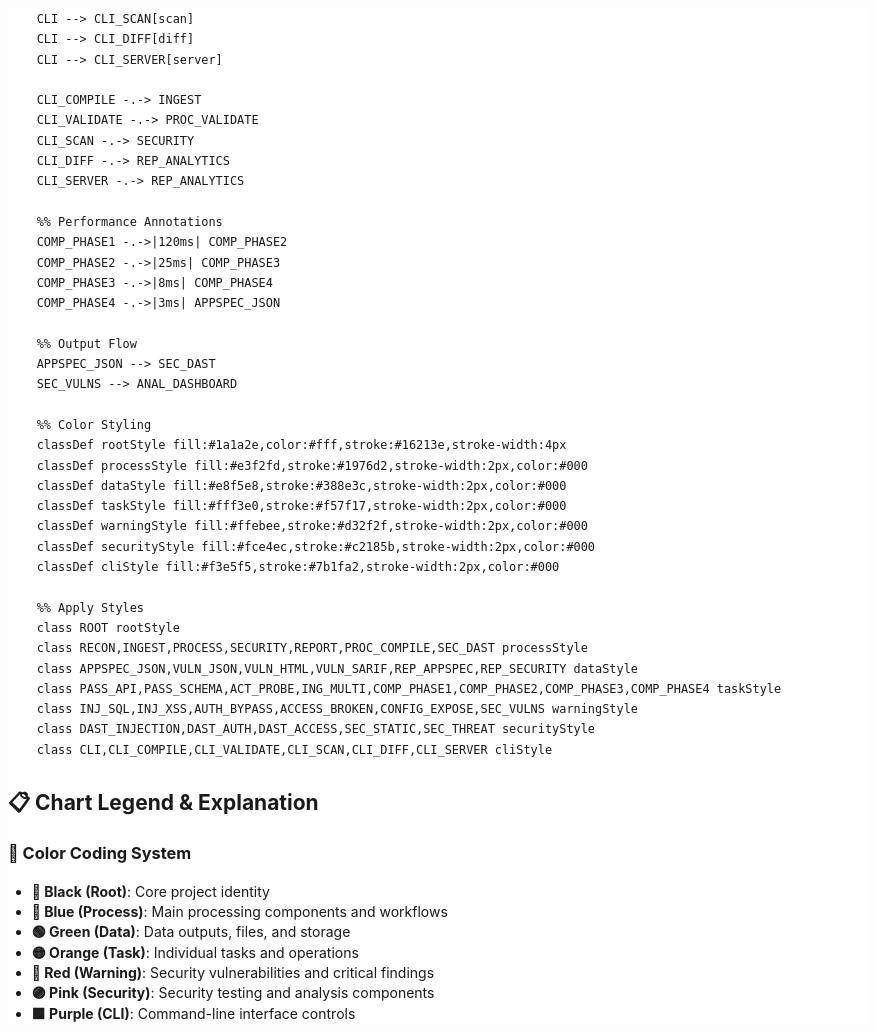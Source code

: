 ```mermaid
    CLI --> CLI_SCAN[scan]
    CLI --> CLI_DIFF[diff]
    CLI --> CLI_SERVER[server]
    
    CLI_COMPILE -.-> INGEST
    CLI_VALIDATE -.-> PROC_VALIDATE
    CLI_SCAN -.-> SECURITY
    CLI_DIFF -.-> REP_ANALYTICS
    CLI_SERVER -.-> REP_ANALYTICS
    
    %% Performance Annotations
    COMP_PHASE1 -.->|120ms| COMP_PHASE2
    COMP_PHASE2 -.->|25ms| COMP_PHASE3
    COMP_PHASE3 -.->|8ms| COMP_PHASE4
    COMP_PHASE4 -.->|3ms| APPSPEC_JSON
    
    %% Output Flow
    APPSPEC_JSON --> SEC_DAST
    SEC_VULNS --> ANAL_DASHBOARD
    
    %% Color Styling
    classDef rootStyle fill:#1a1a2e,color:#fff,stroke:#16213e,stroke-width:4px
    classDef processStyle fill:#e3f2fd,stroke:#1976d2,stroke-width:2px,color:#000
    classDef dataStyle fill:#e8f5e8,stroke:#388e3c,stroke-width:2px,color:#000
    classDef taskStyle fill:#fff3e0,stroke:#f57f17,stroke-width:2px,color:#000
    classDef warningStyle fill:#ffebee,stroke:#d32f2f,stroke-width:2px,color:#000
    classDef securityStyle fill:#fce4ec,stroke:#c2185b,stroke-width:2px,color:#000
    classDef cliStyle fill:#f3e5f5,stroke:#7b1fa2,stroke-width:2px,color:#000
    
    %% Apply Styles
    class ROOT rootStyle
    class RECON,INGEST,PROCESS,SECURITY,REPORT,PROC_COMPILE,SEC_DAST processStyle
    class APPSPEC_JSON,VULN_JSON,VULN_HTML,VULN_SARIF,REP_APPSPEC,REP_SECURITY dataStyle
    class PASS_API,PASS_SCHEMA,ACT_PROBE,ING_MULTI,COMP_PHASE1,COMP_PHASE2,COMP_PHASE3,COMP_PHASE4 taskStyle
    class INJ_SQL,INJ_XSS,AUTH_BYPASS,ACCESS_BROKEN,CONFIG_EXPOSE,SEC_VULNS warningStyle
    class DAST_INJECTION,DAST_AUTH,DAST_ACCESS,SEC_STATIC,SEC_THREAT securityStyle
    class CLI,CLI_COMPILE,CLI_VALIDATE,CLI_SCAN,CLI_DIFF,CLI_SERVER cliStyle
```

## 📋 Chart Legend & Explanation

### 🎨 Color Coding System
- **🖤 Black (Root)**: Core project identity
- **🔵 Blue (Process)**: Main processing components and workflows
- **🟢 Green (Data)**: Data outputs, files, and storage
- **🟡 Orange (Task)**: Individual tasks and operations
- **🔴 Red (Warning)**: Security vulnerabilities and critical findings
- **🟣 Pink (Security)**: Security testing and analysis components
- **🟪 Purple (CLI)**: Command-line interface controls
